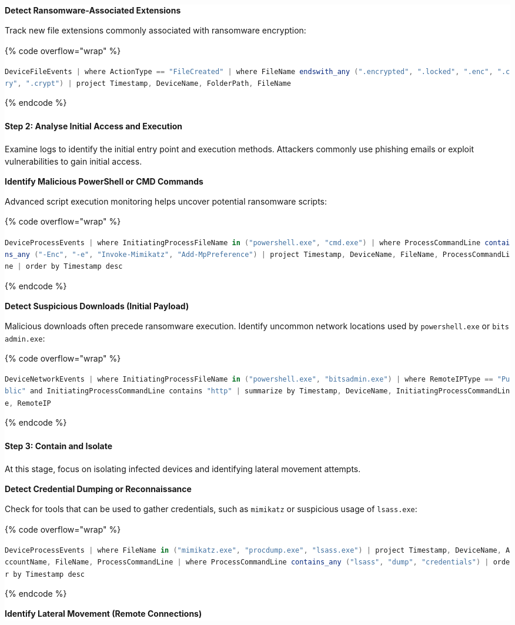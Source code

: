 **Detect Ransomware-Associated Extensions**

Track new file extensions commonly associated with ransomware encryption:

{% code overflow="wrap" %}
```cs
DeviceFileEvents | where ActionType == "FileCreated" | where FileName endswith_any (".encrypted", ".locked", ".enc", ".cry", ".crypt") | project Timestamp, DeviceName, FolderPath, FileName
```
{% endcode %}

#### Step 2: Analyse Initial Access and Execution

Examine logs to identify the initial entry point and execution methods. Attackers commonly use phishing emails or exploit vulnerabilities to gain initial access.

**Identify Malicious PowerShell or CMD Commands**

Advanced script execution monitoring helps uncover potential ransomware scripts:

{% code overflow="wrap" %}
```cs
DeviceProcessEvents | where InitiatingProcessFileName in ("powershell.exe", "cmd.exe") | where ProcessCommandLine contains_any ("-Enc", "-e", "Invoke-Mimikatz", "Add-MpPreference") | project Timestamp, DeviceName, FileName, ProcessCommandLine | order by Timestamp desc
```
{% endcode %}

**Detect Suspicious Downloads (Initial Payload)**

Malicious downloads often precede ransomware execution. Identify uncommon network locations used by `powershell.exe` or `bitsadmin.exe`:

{% code overflow="wrap" %}
```cs
DeviceNetworkEvents | where InitiatingProcessFileName in ("powershell.exe", "bitsadmin.exe") | where RemoteIPType == "Public" and InitiatingProcessCommandLine contains "http" | summarize by Timestamp, DeviceName, InitiatingProcessCommandLine, RemoteIP
```
{% endcode %}

#### Step 3: Contain and Isolate

At this stage, focus on isolating infected devices and identifying lateral movement attempts.

**Detect Credential Dumping or Reconnaissance**

Check for tools that can be used to gather credentials, such as `mimikatz` or suspicious usage of `lsass.exe`:

{% code overflow="wrap" %}
```cs
DeviceProcessEvents | where FileName in ("mimikatz.exe", "procdump.exe", "lsass.exe") | project Timestamp, DeviceName, AccountName, FileName, ProcessCommandLine | where ProcessCommandLine contains_any ("lsass", "dump", "credentials") | order by Timestamp desc
```
{% endcode %}

**Identify Lateral Movement (Remote Connections)**

